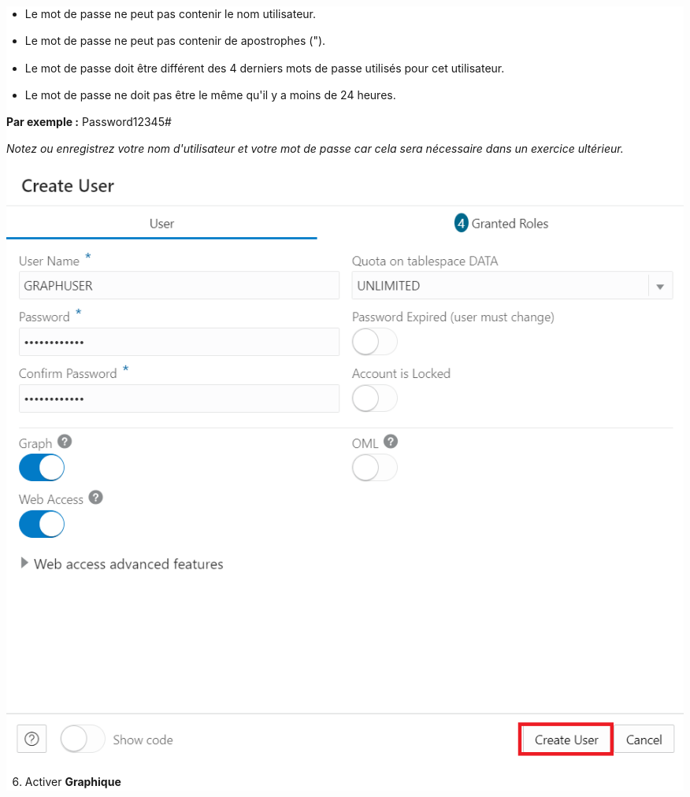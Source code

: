 *   Le mot de passe ne peut pas contenir le nom utilisateur.
    
*   Le mot de passe ne peut pas contenir de apostrophes (").
    
*   Le mot de passe doit être différent des 4 derniers mots de passe utilisés pour cet utilisateur.
    
*   Le mot de passe ne doit pas être le même qu'il y a moins de 24 heures.
    

**Par exemple :** Password12345#

_Notez ou enregistrez votre nom d'utilisateur et votre mot de passe car cela sera nécessaire dans un exercice ultérieur._

![Page de création d'utilisateur affichant la section de création d'un nom utilisateur et d'un mot de passe, un quota illimité sur le tablespace DATA et les fonctionnalités d'accès Web et graphique activées](./images/create-user.png)

6.  Activer **Graphique**
    